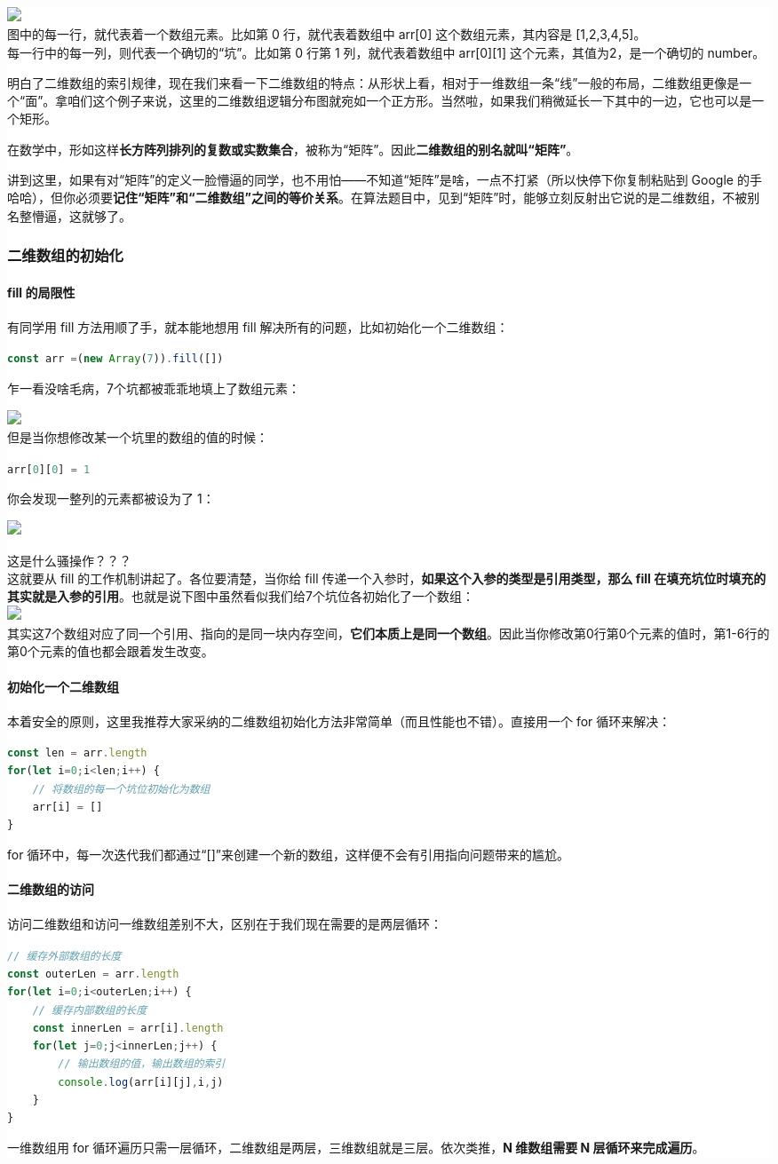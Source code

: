 ![](https://p1-jj.byteimg.com/tos-cn-i-t2oaga2asx/gold-user-assets/2020/3/8/170b9bedc6a882c1~tplv-t2oaga2asx-image.image)    
图中的每一行，就代表着一个数组元素。比如第 0 行，就代表着数组中 arr[0] 这个数组元素，其内容是 [1,2,3,4,5]。  
每一行中的每一列，则代表一个确切的“坑”。比如第 0 行第 1 列，就代表着数组中 arr[0][1] 这个元素，其值为2，是一个确切的 number。       

明白了二维数组的索引规律，现在我们来看一下二维数组的特点：从形状上看，相对于一维数组一条“线”一般的布局，二维数组更像是一个“面”。拿咱们这个例子来说，这里的二维数组逻辑分布图就宛如一个正方形。当然啦，如果我们稍微延长一下其中的一边，它也可以是一个矩形。  

在数学中，形如这样**长方阵列排列的复数或实数集合**，被称为“矩阵”。因此**二维数组的别名就叫“矩阵”**。     

讲到这里，如果有对“矩阵”的定义一脸懵逼的同学，也不用怕——不知道“矩阵”是啥，一点不打紧（所以快停下你复制粘贴到 Google 的手哈哈），但你必须要**记住“矩阵”和“二维数组”之间的等价关系**。在算法题目中，见到“矩阵”时，能够立刻反射出它说的是二维数组，不被别名整懵逼，这就够了。 

### 二维数组的初始化   
#### fill 的局限性
有同学用 fill 方法用顺了手，就本能地想用 fill 解决所有的问题，比如初始化一个二维数组：  
```js
const arr =(new Array(7)).fill([])
```
乍一看没啥毛病，7个坑都被乖乖地填上了数组元素：


![](https://p1-jj.byteimg.com/tos-cn-i-t2oaga2asx/gold-user-assets/2020/3/8/170b9cf7d9677680~tplv-t2oaga2asx-image.image)  
但是当你想修改某一个坑里的数组的值的时候：   
```js
arr[0][0] = 1
```
你会发现一整列的元素都被设为了 1：  

![](https://p1-jj.byteimg.com/tos-cn-i-t2oaga2asx/gold-user-assets/2020/3/8/170b9d27489b1815~tplv-t2oaga2asx-image.image)

这是什么骚操作？？？   
这就要从 fill 的工作机制讲起了。各位要清楚，当你给 fill 传递一个入参时，**如果这个入参的类型是引用类型，那么 fill 在填充坑位时填充的其实就是入参的引用**。也就是说下图中虽然看似我们给7个坑位各初始化了一个数组：  
![](https://p1-jj.byteimg.com/tos-cn-i-t2oaga2asx/gold-user-assets/2020/3/8/170b9cf7d9677680~tplv-t2oaga2asx-image.image)   
其实这7个数组对应了同一个引用、指向的是同一块内存空间，**它们本质上是同一个数组**。因此当你修改第0行第0个元素的值时，第1-6行的第0个元素的值也都会跟着发生改变。   
 
#### 初始化一个二维数组  
本着安全的原则，这里我推荐大家采纳的二维数组初始化方法非常简单（而且性能也不错）。直接用一个 for 循环来解决：   
```js
const len = arr.length
for(let i=0;i<len;i++) {
    // 将数组的每一个坑位初始化为数组
    arr[i] = []
}
```    
for 循环中，每一次迭代我们都通过“[]”来创建一个新的数组，这样便不会有引用指向问题带来的尴尬。    
#### 二维数组的访问   
访问二维数组和访问一维数组差别不大，区别在于我们现在需要的是两层循环：   
```js
// 缓存外部数组的长度
const outerLen = arr.length
for(let i=0;i<outerLen;i++) {
    // 缓存内部数组的长度
    const innerLen = arr[i].length
    for(let j=0;j<innerLen;j++) {
        // 输出数组的值，输出数组的索引
        console.log(arr[i][j],i,j)
    }
}
```  
一维数组用 for 循环遍历只需一层循环，二维数组是两层，三维数组就是三层。依次类推，**N 维数组需要 N 层循环来完成遍历**。
